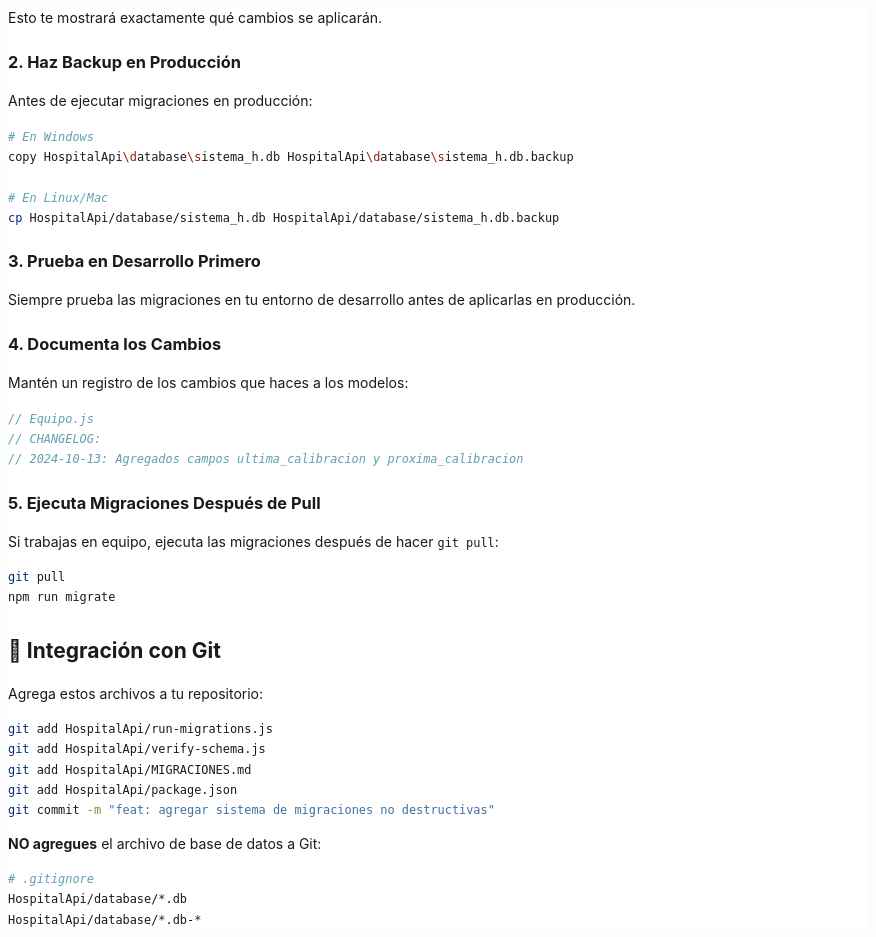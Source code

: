 Esto te mostrará exactamente qué cambios se aplicarán.

### 2. Haz Backup en Producción

Antes de ejecutar migraciones en producción:

```bash
# En Windows
copy HospitalApi\database\sistema_h.db HospitalApi\database\sistema_h.db.backup

# En Linux/Mac
cp HospitalApi/database/sistema_h.db HospitalApi/database/sistema_h.db.backup
```

### 3. Prueba en Desarrollo Primero

Siempre prueba las migraciones en tu entorno de desarrollo antes de aplicarlas en producción.

### 4. Documenta los Cambios

Mantén un registro de los cambios que haces a los modelos:

```javascript
// Equipo.js
// CHANGELOG:
// 2024-10-13: Agregados campos ultima_calibracion y proxima_calibracion
```

### 5. Ejecuta Migraciones Después de Pull

Si trabajas en equipo, ejecuta las migraciones después de hacer `git pull`:

```bash
git pull
npm run migrate
```

## 🔄 Integración con Git

Agrega estos archivos a tu repositorio:

```bash
git add HospitalApi/run-migrations.js
git add HospitalApi/verify-schema.js
git add HospitalApi/MIGRACIONES.md
git add HospitalApi/package.json
git commit -m "feat: agregar sistema de migraciones no destructivas"
```

**NO agregues** el archivo de base de datos a Git:

```bash
# .gitignore
HospitalApi/database/*.db
HospitalApi/database/*.db-*
```
